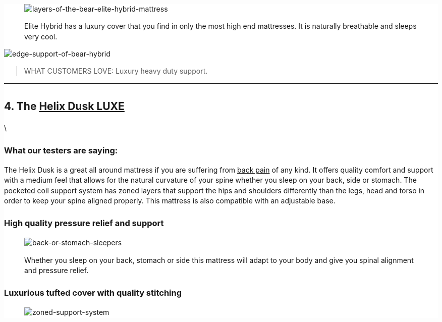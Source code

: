 </figure>

<figure>

![layers-of-the-bear-elite-hybrid-mattress](/images/blog/IMG_4245-1024x768.jpeg)

<figcaption>

Elite Hybrid has a luxury cover that you find in only the most high end mattresses. It is naturally breathable and sleeps very cool.

</figcaption>

</figure>

![edge-support-of-bear-hybrid](/images/blog/IMG_4242-1024x768.jpeg)

> WHAT CUSTOMERS LOVE: Luxury heavy duty support.

* * *

## 4\. The [Helix Dusk LUXE](https://www.abedderworld.com/shop-the-helix-dusk-luxe-premium-medium-mattress-extra-support-helix-sleep/)

\

### What our testers are saying:

The Helix Dusk is a great all around mattress if you are suffering from [back pain](https://www.abedderworld.com/mattress-and-back-pain.html/) of any kind. It offers quality comfort and support with a medium feel that allows for the natural curvature of your spine whether you sleep on your back, side or stomach. The pocketed coil support system has zoned layers that support the hips and shoulders differently than the legs, head and torso in order to keep your spine aligned properly. This mattress is also compatible with an adjustable base.

### High quality pressure relief and support

<figure>

![back-or-stomach-sleepers](/images/blog/Carousel-Mattress-Luxe-Dusk-03_1728x-1024x756.webp)

<figcaption>

Whether you sleep on your back, stomach or side this mattress will adapt to your body and give you spinal alignment and pressure relief.

</figcaption>

</figure>

### Luxurious tufted cover with quality stitching

<figure>

![zoned-support-system](/images/blog/mattress-render_dusk-luxe.webp)
